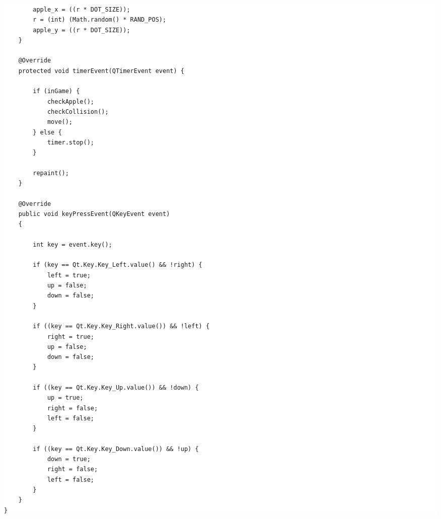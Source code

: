 ```
        apple_x = ((r * DOT_SIZE));
        r = (int) (Math.random() * RAND_POS);
        apple_y = ((r * DOT_SIZE));
    }

    @Override
    protected void timerEvent(QTimerEvent event) {

        if (inGame) {
            checkApple();
            checkCollision();
            move();
        } else {
            timer.stop();
        }

        repaint();
    }

    @Override
    public void keyPressEvent(QKeyEvent event)
    {

        int key = event.key();

        if (key == Qt.Key.Key_Left.value() && !right) {
            left = true;
            up = false;
            down = false;
        }

        if ((key == Qt.Key.Key_Right.value()) && !left) {
            right = true;
            up = false;
            down = false;            
        }

        if ((key == Qt.Key.Key_Up.value()) && !down) {
            up = true;
            right = false;
            left = false;            
        }

        if ((key == Qt.Key.Key_Down.value()) && !up) {
            down = true;
            right = false;
            left = false;       
        }
    }
}

```
